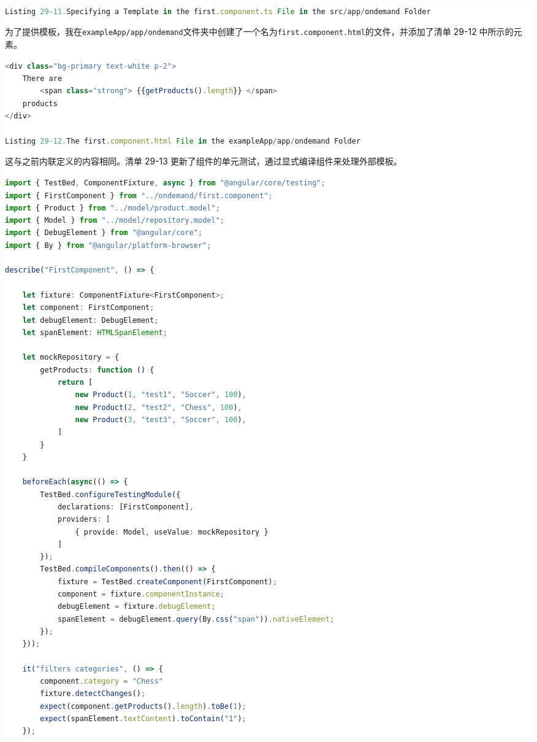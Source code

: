 ```ts
Listing 29-11.Specifying a Template in the first.component.ts File in the src/app/ondemand Folder

```

为了提供模板，我在`exampleApp/app/ondemand`文件夹中创建了一个名为`first.component.html`的文件，并添加了清单 29-12 中所示的元素。

```ts
<div class="bg-primary text-white p-2">
    There are
        <span class="strong"> {{getProducts().length}} </span>
    products
</div>

Listing 29-12.The first.component.html File in the exampleApp/app/ondemand Folder

```

这与之前内联定义的内容相同。清单 29-13 更新了组件的单元测试，通过显式编译组件来处理外部模板。

```ts
import { TestBed, ComponentFixture, async } from "@angular/core/testing";
import { FirstComponent } from "../ondemand/first.component";
import { Product } from "../model/product.model";
import { Model } from "../model/repository.model";
import { DebugElement } from "@angular/core";
import { By } from "@angular/platform-browser";

describe("FirstComponent", () => {

    let fixture: ComponentFixture<FirstComponent>;
    let component: FirstComponent;
    let debugElement: DebugElement;
    let spanElement: HTMLSpanElement;

    let mockRepository = {
        getProducts: function () {
            return [
                new Product(1, "test1", "Soccer", 100),
                new Product(2, "test2", "Chess", 100),
                new Product(3, "test3", "Soccer", 100),
            ]
        }
    }

    beforeEach(async(() => {
        TestBed.configureTestingModule({
            declarations: [FirstComponent],
            providers: [
                { provide: Model, useValue: mockRepository }
            ]
        });
        TestBed.compileComponents().then(() => {
            fixture = TestBed.createComponent(FirstComponent);
            component = fixture.componentInstance;
            debugElement = fixture.debugElement;
            spanElement = debugElement.query(By.css("span")).nativeElement;
        });
    }));

    it("filters categories", () => {
        component.category = "Chess"
        fixture.detectChanges();
        expect(component.getProducts().length).toBe(1);
        expect(spanElement.textContent).toContain("1");
    });
```